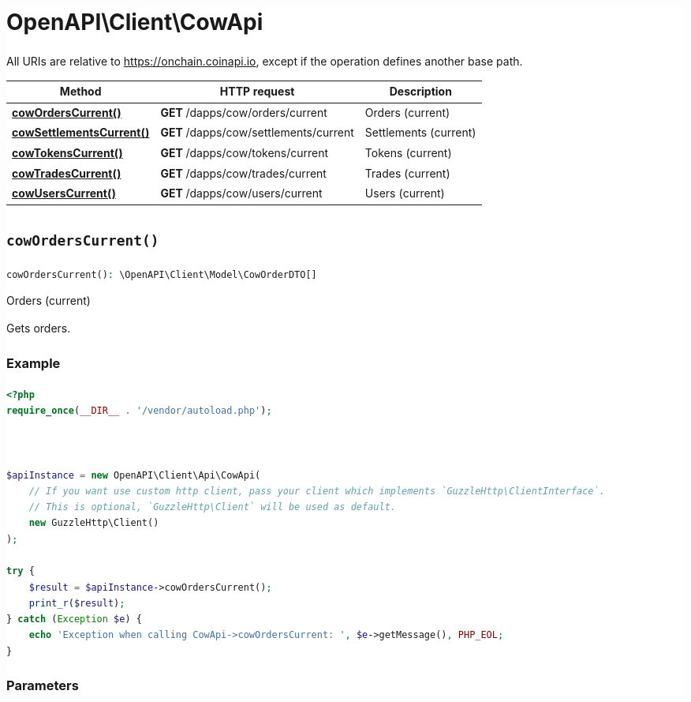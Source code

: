 # OpenAPI\Client\CowApi

All URIs are relative to https://onchain.coinapi.io, except if the operation defines another base path.

| Method | HTTP request | Description |
| ------------- | ------------- | ------------- |
| [**cowOrdersCurrent()**](CowApi.md#cowOrdersCurrent) | **GET** /dapps/cow/orders/current | Orders (current) |
| [**cowSettlementsCurrent()**](CowApi.md#cowSettlementsCurrent) | **GET** /dapps/cow/settlements/current | Settlements (current) |
| [**cowTokensCurrent()**](CowApi.md#cowTokensCurrent) | **GET** /dapps/cow/tokens/current | Tokens (current) |
| [**cowTradesCurrent()**](CowApi.md#cowTradesCurrent) | **GET** /dapps/cow/trades/current | Trades (current) |
| [**cowUsersCurrent()**](CowApi.md#cowUsersCurrent) | **GET** /dapps/cow/users/current | Users (current) |


## `cowOrdersCurrent()`

```php
cowOrdersCurrent(): \OpenAPI\Client\Model\CowOrderDTO[]
```

Orders (current)

Gets orders.

### Example

```php
<?php
require_once(__DIR__ . '/vendor/autoload.php');



$apiInstance = new OpenAPI\Client\Api\CowApi(
    // If you want use custom http client, pass your client which implements `GuzzleHttp\ClientInterface`.
    // This is optional, `GuzzleHttp\Client` will be used as default.
    new GuzzleHttp\Client()
);

try {
    $result = $apiInstance->cowOrdersCurrent();
    print_r($result);
} catch (Exception $e) {
    echo 'Exception when calling CowApi->cowOrdersCurrent: ', $e->getMessage(), PHP_EOL;
}
```

### Parameters
